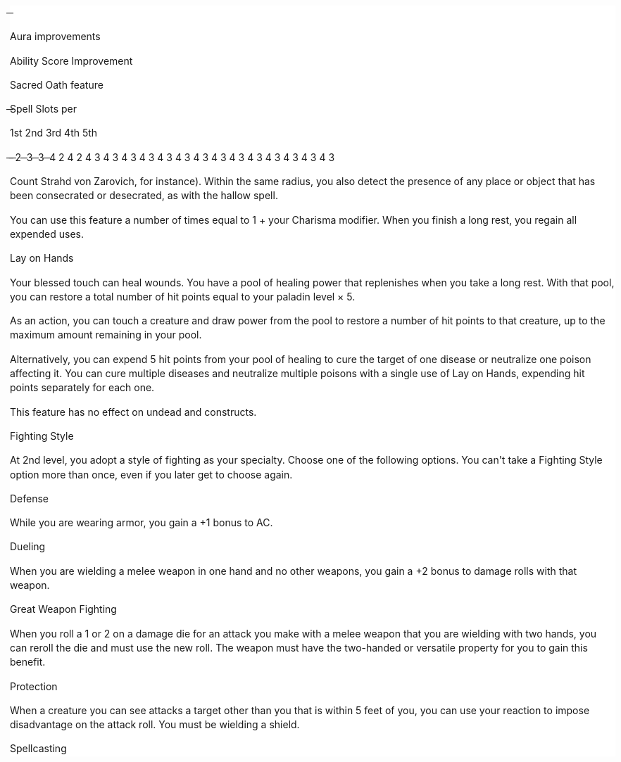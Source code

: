 ̶

Aura improvements

Ability Score Improvement

Sacred Oath feature

̶Spell Slots per

1st 2nd 3rd 4th 5th

̶ ̶ 2 ̶ 3 ̶ 3 ̶ 4 2 4 2 4 3 4 3 4 3 4 3 4 3 4 3 4 3 4 3 4 3 4 3 4 3 4 3 4 3 4 3

Count Strahd von Zarovich, for instance). Within the same radius, you also detect the presence of any place or object that has been consecrated or desecrated, as with the hallow spell.

You can use this feature a number of times equal to 1 + your Charisma modifier. When you finish a long rest, you regain all expended uses.

Lay on Hands

Your blessed touch can heal wounds. You have a pool of healing power that replenishes when you take a long rest. With that pool, you can restore a total number of hit points equal to your paladin level × 5.

As an action, you can touch a creature and draw power from the pool to restore a number of hit points to that creature, up to the maximum amount remaining in your pool.

Alternatively, you can expend 5 hit points from your pool of healing to cure the target of one disease or neutralize one poison affecting it. You can cure multiple diseases and neutralize multiple poisons with a single use of Lay on Hands, expending hit points separately for each one.

This feature has no effect on undead and constructs.

Fighting Style

At 2nd level, you adopt a style of fighting as your specialty. Choose one of the following options. You can't take a Fighting Style option more than once, even if you later get to choose again.

Defense

While you are wearing armor, you gain a +1 bonus to AC.

Dueling

When you are wielding a melee weapon in one hand and no other weapons, you gain a +2 bonus to damage rolls with that weapon.

Great Weapon Fighting

When you roll a 1 or 2 on a damage die for an attack you make with a melee weapon that you are wielding with two hands, you can reroll the die and must use the new roll. The weapon must have the two-handed or versatile property for you to gain this benefit.

Protection

When a creature you can see attacks a target other than you that is within 5 feet of you, you can use your reaction to impose disadvantage on the attack roll. You must be wielding a shield.

Spellcasting
